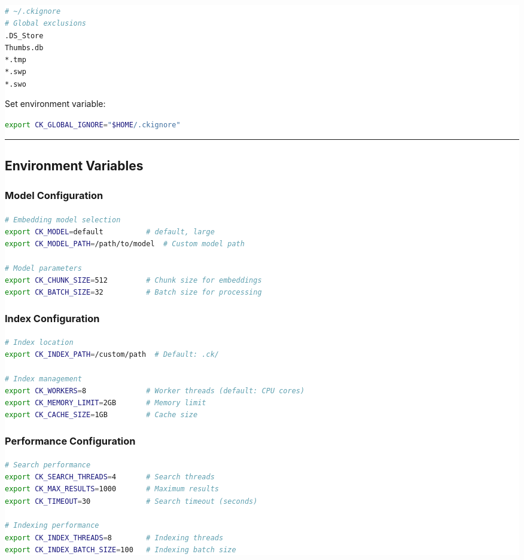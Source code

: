 ```bash
# ~/.ckignore
# Global exclusions
.DS_Store
Thumbs.db
*.tmp
*.swp
*.swo
```

Set environment variable:
```bash
export CK_GLOBAL_IGNORE="$HOME/.ckignore"
```

---

## Environment Variables

### Model Configuration

```bash
# Embedding model selection
export CK_MODEL=default          # default, large
export CK_MODEL_PATH=/path/to/model  # Custom model path

# Model parameters
export CK_CHUNK_SIZE=512         # Chunk size for embeddings
export CK_BATCH_SIZE=32          # Batch size for processing
```

### Index Configuration

```bash
# Index location
export CK_INDEX_PATH=/custom/path  # Default: .ck/

# Index management
export CK_WORKERS=8              # Worker threads (default: CPU cores)
export CK_MEMORY_LIMIT=2GB       # Memory limit
export CK_CACHE_SIZE=1GB         # Cache size
```

### Performance Configuration

```bash
# Search performance
export CK_SEARCH_THREADS=4       # Search threads
export CK_MAX_RESULTS=1000       # Maximum results
export CK_TIMEOUT=30             # Search timeout (seconds)

# Indexing performance
export CK_INDEX_THREADS=8        # Indexing threads
export CK_INDEX_BATCH_SIZE=100   # Indexing batch size
```

